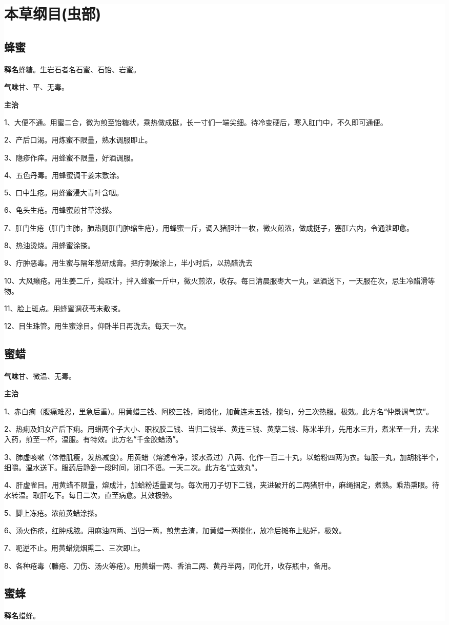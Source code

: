 # 本草纲目(虫部)

## 蜂蜜

**释名**蜂糖。生岩石者名石蜜、石饴、岩蜜。

**气味**甘、平、无毒。

**主治**

1、大便不通。用蜜二合，微为煎至饴糖状，乘热做成挺，长一寸们一端尖细。待冷变硬后，寒入肛门中，不久即可通便。

2、产后口渴。用炼蜜不限量，熟水调服即止。

3、隐疹作痒。用蜂蜜不限量，好酒调服。

4、五色丹毒。用蜂蜜调干姜末敷涂。

5、口中生疮。用蜂蜜浸大青叶含咽。

6、龟头生疮。用蜂蜜煎甘草涂搽。

7、肛门生疮（肛门主肺，肺热则肛门肿缩生疮），用蜂蜜一斤，调入猪胆汁一枚，微火煎浓，做成挺子，塞肛六内，令通泄即愈。

8、热油烫烧。用蜂蜜涂搽。

9、疔肿恶毒。用生蜜与隔年葱研成膏。把疔刺破涂上，半小时后，以热醋洗去

10、大风癞疮。用生姜二斤，捣取汁，拌入蜂蜜一斤中，微火煎浓，收存。每日清晨服枣大一丸，温酒送下，一天服在次，忌生冷醋滑等物。

11、脸上斑点。用蜂蜜调茯苓末敷搽。

12、目生珠管。用生蜜涂目。仰卧半日再洗去。每天一次。

## 蜜蜡

**气味**甘、微温、无毒。

**主治**

1、赤白痢（腹痛难忍，里急后重）。用黄蜡三钱、阿胶三钱，同熔化，加黄连末五钱，搅匀，分三次热服。极效。此方名“仲景调气饮”。

2、热痢及妇女产后下痢。用蜡两个子大小、职权胶二钱、当归二钱半、黄连三钱、黄蘖二钱、陈米半升，先用水三升，煮米至一升，去米入药，煎至一杯，温服。有特效。此方名“千金胶蜡汤”。

3、肺虚咳嗽（体倦肌瘦，发热减食）。用黄蜡（熔滤令净，浆水煮过）八两、化作一百二十丸，以蛤粉四两为衣。每服一丸，加胡桃半个，细嚼。温水送下。服药后静卧一段时间，闭口不语。一天二次。此方名“立效丸”。

4、肝虚雀目。用黄蜡不限量，熔成汁，加蛤粉适量调匀。每次用刀子切下二钱，夹进破开的二两猪肝中，麻绳捆定，煮熟。乘热熏眼。待水转温。取肝吃下。每日二次，直至病愈。其效极验。

5、脚上冻疮。浓煎黄蜡涂搽。

6、汤火伤疮，红肿成脓。用麻油四两、当归一两，煎焦去渣，加黄蜡一两搅化，放冷后摊布上贴好，极效。

7、呃逆不止。用黄蜡烧烟熏二、三次即止。

8、各种疮毒（臁疮、刀伤、汤火等疮）。用黄蜡一两、香油二两、黄丹半两，同化开，收存瓶中，备用。

## 蜜蜂

**释名**蜡蜂。
